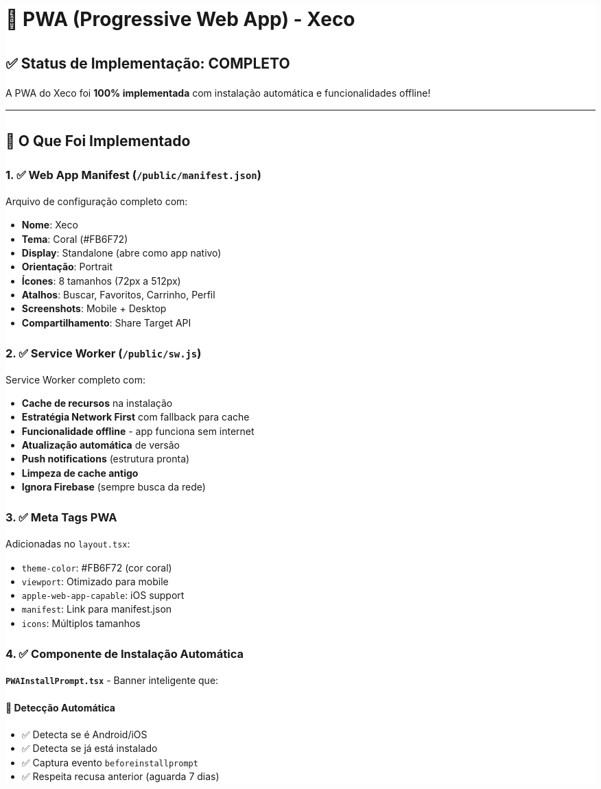 # 📱 PWA (Progressive Web App) - Xeco

## ✅ Status de Implementação: COMPLETO

A PWA do Xeco foi **100% implementada** com instalação automática e funcionalidades offline!

---

## 🎯 O Que Foi Implementado

### 1. ✅ Web App Manifest (`/public/manifest.json`)

Arquivo de configuração completo com:
- **Nome**: Xeco
- **Tema**: Coral (#FB6F72)
- **Display**: Standalone (abre como app nativo)
- **Orientação**: Portrait
- **Ícones**: 8 tamanhos (72px a 512px)
- **Atalhos**: Buscar, Favoritos, Carrinho, Perfil
- **Screenshots**: Mobile + Desktop
- **Compartilhamento**: Share Target API

### 2. ✅ Service Worker (`/public/sw.js`)

Service Worker completo com:
- **Cache de recursos** na instalação
- **Estratégia Network First** com fallback para cache
- **Funcionalidade offline** - app funciona sem internet
- **Atualização automática** de versão
- **Push notifications** (estrutura pronta)
- **Limpeza de cache antigo**
- **Ignora Firebase** (sempre busca da rede)

### 3. ✅ Meta Tags PWA

Adicionadas no `layout.tsx`:
- `theme-color`: #FB6F72 (cor coral)
- `viewport`: Otimizado para mobile
- `apple-web-app-capable`: iOS support
- `manifest`: Link para manifest.json
- `icons`: Múltiplos tamanhos

### 4. ✅ Componente de Instalação Automática

**`PWAInstallPrompt.tsx`** - Banner inteligente que:

#### 🤖 Detecção Automática
- ✅ Detecta se é Android/iOS
- ✅ Detecta se já está instalado
- ✅ Captura evento `beforeinstallprompt`
- ✅ Respeita recusa anterior (aguarda 7 dias)
